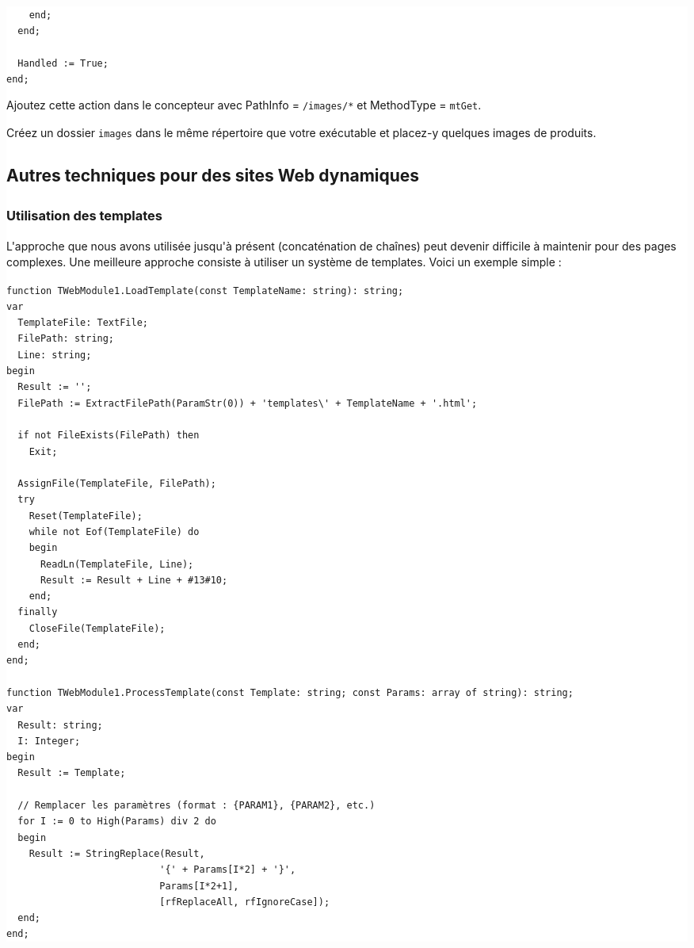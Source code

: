 ```delphi
    end;
  end;

  Handled := True;
end;
```

Ajoutez cette action dans le concepteur avec PathInfo = `/images/*` et MethodType = `mtGet`.

Créez un dossier `images` dans le même répertoire que votre exécutable et placez-y quelques images de produits.

## Autres techniques pour des sites Web dynamiques

### Utilisation des templates

L'approche que nous avons utilisée jusqu'à présent (concaténation de chaînes) peut devenir difficile à maintenir pour des pages complexes. Une meilleure approche consiste à utiliser un système de templates. Voici un exemple simple :

```delphi
function TWebModule1.LoadTemplate(const TemplateName: string): string;
var
  TemplateFile: TextFile;
  FilePath: string;
  Line: string;
begin
  Result := '';
  FilePath := ExtractFilePath(ParamStr(0)) + 'templates\' + TemplateName + '.html';

  if not FileExists(FilePath) then
    Exit;

  AssignFile(TemplateFile, FilePath);
  try
    Reset(TemplateFile);
    while not Eof(TemplateFile) do
    begin
      ReadLn(TemplateFile, Line);
      Result := Result + Line + #13#10;
    end;
  finally
    CloseFile(TemplateFile);
  end;
end;

function TWebModule1.ProcessTemplate(const Template: string; const Params: array of string): string;
var
  Result: string;
  I: Integer;
begin
  Result := Template;

  // Remplacer les paramètres (format : {PARAM1}, {PARAM2}, etc.)
  for I := 0 to High(Params) div 2 do
  begin
    Result := StringReplace(Result,
                           '{' + Params[I*2] + '}',
                           Params[I*2+1],
                           [rfReplaceAll, rfIgnoreCase]);
  end;
end;
```
